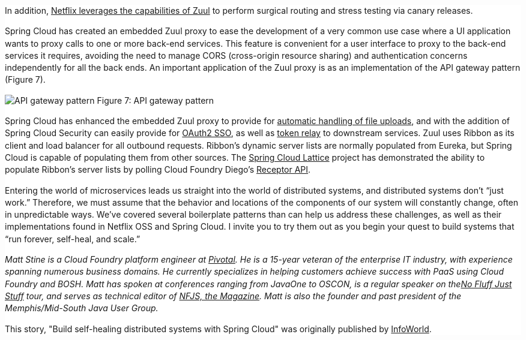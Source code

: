 In addition, [Netflix leverages the capabilities of Zuul](https://github.com/Netflix/zuul/wiki#why-did-we-build-zuul) to perform surgical routing and stress testing via canary releases.

Spring Cloud has created an embedded Zuul proxy to ease the development of a very common use case where a UI application wants to proxy calls to one or more back-end services. This feature is convenient for a user interface to proxy to the back-end services it requires, avoiding the need to manage CORS (cross-origin resource sharing) and authentication concerns independently for all the back ends. An important application of the Zuul proxy is as an implementation of the API gateway pattern (Figure 7).

![API gateway pattern](http://images.techhive.com/images/article/2015/05/api-gateway-pattern-fig7-100586593-large.idge.png)
Figure 7: API gateway pattern


Spring Cloud has enhanced the embedded Zuul proxy to provide for [automatic handling of file uploads](http://projects.spring.io/spring-cloud/docs/1.0.1/spring-cloud.html#_uploading_files_through_zuul), and with the addition of Spring Cloud Security can easily provide for [OAuth2 SSO](http://projects.spring.io/spring-cloud/docs/1.0.1/spring-cloud.html#_oauth2_single_sign_on), as well as [token relay](http://projects.spring.io/spring-cloud/docs/1.0.1/spring-cloud.html#_token_relay) to downstream services. Zuul uses Ribbon as its client and load balancer for all outbound requests. Ribbon’s dynamic server lists are normally populated from Eureka, but Spring Cloud is capable of populating them from other sources. The [Spring Cloud Lattice](https://github.com/spring-cloud/spring-cloud-lattice) project has demonstrated the ability to populate Ribbon’s server lists by polling Cloud Foundry Diego’s [Receptor API](https://github.com/cloudfoundry-incubator/receptor/blob/master/doc/README.md).

Entering the world of microservices leads us straight into the world of distributed systems, and distributed systems don’t “just work.” Therefore, we must assume that the behavior and locations of the components of our system will constantly change, often in unpredictable ways. We’ve covered several boilerplate patterns than can help us address these challenges, as well as their implementations found in Netflix OSS and Spring Cloud. I invite you to try them out as you begin your quest to build systems that “run forever, self-heal, and scale.”

_Matt Stine is a Cloud Foundry platform engineer at [Pivotal](https://pivotal.io/platform-as-a-service/pivotal-cloud-foundry). He is a 15-year veteran of the enterprise IT industry, with experience spanning numerous business domains. He currently specializes in helping customers achieve success with PaaS using Cloud Foundry and BOSH. Matt has spoken at conferences ranging from JavaOne to OSCON, is a regular speaker on the[No Fluff Just Stuff](https://nofluffjuststuff.com/home/main) tour, and serves as technical editor of [NFJS, the Magazine](https://nofluffjuststuff.com/home/magazine_subscribe). Matt is also the founder and past president of the Memphis/Mid-South Java User Group._

This story, "Build self-healing distributed systems with Spring Cloud" was originally published by
[InfoWorld](http://www.infoworld.com/).


